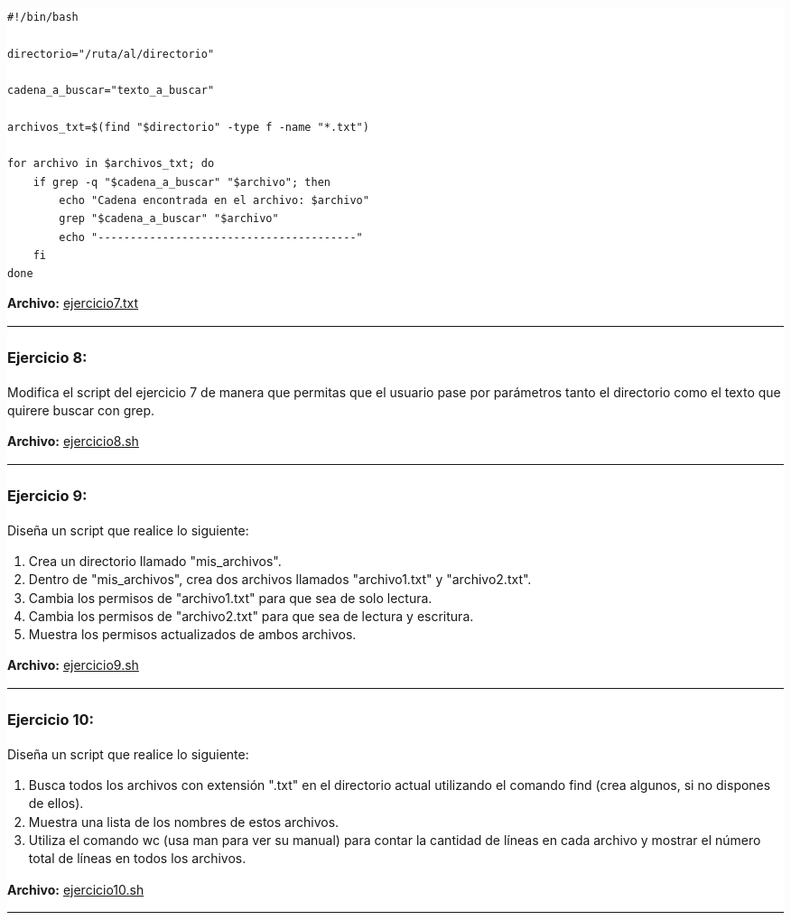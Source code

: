 ```
#!/bin/bash

directorio="/ruta/al/directorio"

cadena_a_buscar="texto_a_buscar"

archivos_txt=$(find "$directorio" -type f -name "*.txt")

for archivo in $archivos_txt; do
    if grep -q "$cadena_a_buscar" "$archivo"; then
        echo "Cadena encontrada en el archivo: $archivo"
        grep "$cadena_a_buscar" "$archivo"
        echo "----------------------------------------"
    fi
done
```

**Archivo:** [ejercicio7.txt](./ejercicio7.txt)

---

### Ejercicio 8:

Modifica el script del ejercicio 7 de manera que permitas que el usuario pase por parámetros tanto el directorio como el texto que quirere buscar con grep.

**Archivo:** [ejercicio8.sh](./ejercicio8.sh)

---

### Ejercicio 9:

Diseña un script que realice lo siguiente:

1. Crea un directorio llamado "mis_archivos".
2. Dentro de "mis_archivos", crea dos archivos llamados "archivo1.txt" y "archivo2.txt".
3. Cambia los permisos de "archivo1.txt" para que sea de solo lectura.
4. Cambia los permisos de "archivo2.txt" para que sea de lectura y escritura.
5. Muestra los permisos actualizados de ambos archivos.

**Archivo:** [ejercicio9.sh](./ejercicio9.sh)

---

### Ejercicio 10:

Diseña un script que realice lo siguiente:

1. Busca todos los archivos con extensión ".txt" en el directorio actual utilizando el comando find (crea algunos, si no dispones de ellos).
2. Muestra una lista de los nombres de estos archivos.
3. Utiliza el comando wc (usa man para ver su manual) para contar la cantidad de líneas en cada archivo y mostrar el número total de líneas en todos los archivos.

**Archivo:** [ejercicio10.sh](./ejercicio10.sh)

---